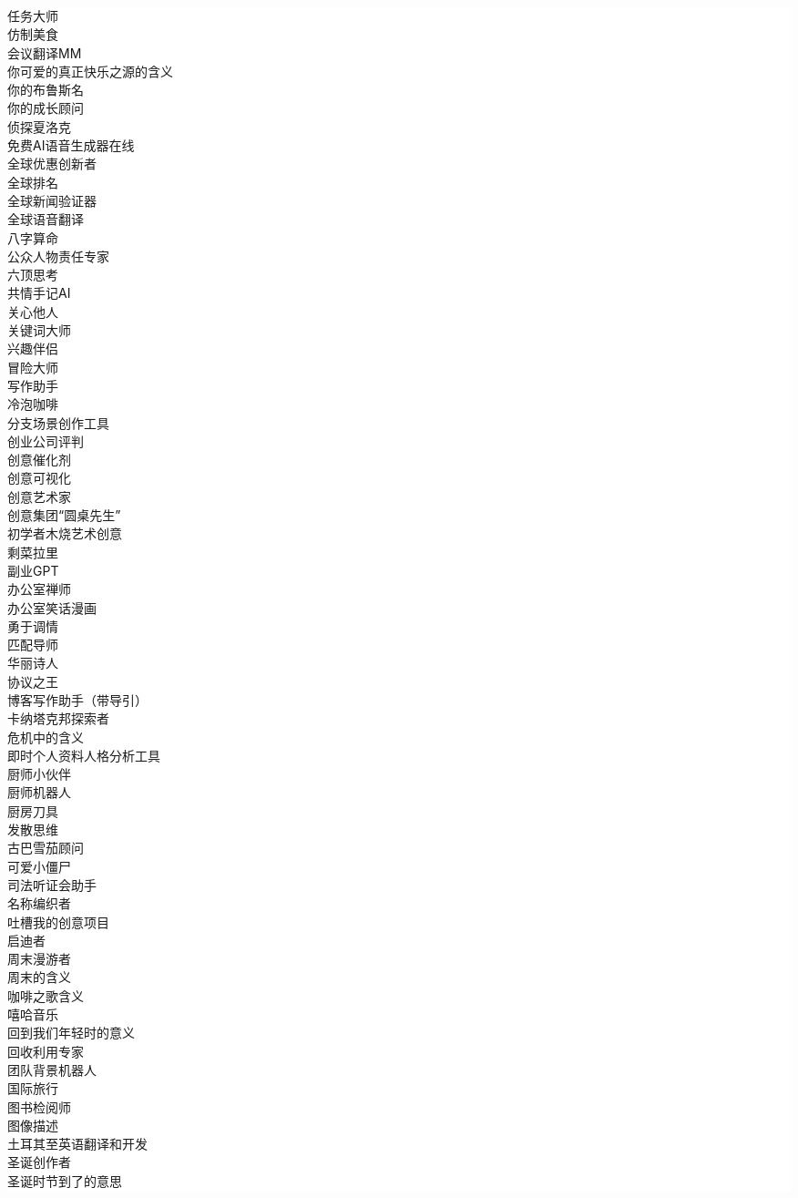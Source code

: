 任务大师  
仿制美食  
会议翻译MM  
你可爱的真正快乐之源的含义  
你的布鲁斯名  
你的成长顾问  
侦探夏洛克  
免费AI语音生成器在线  
全球优惠创新者  
全球排名  
全球新闻验证器  
全球语音翻译  
八字算命  
公众人物责任专家  
六顶思考  
共情手记AI  
关心他人  
关键词大师  
兴趣伴侣  
冒险大师  
写作助手  
冷泡咖啡  
分支场景创作工具  
创业公司评判  
创意催化剂  
创意可视化  
创意艺术家  
创意集团“圆桌先生”  
初学者木烧艺术创意  
剩菜拉里  
副业GPT  
办公室禅师  
办公室笑话漫画  
勇于调情  
匹配导师  
华丽诗人  
协议之王  
博客写作助手（带导引）  
卡纳塔克邦探索者  
危机中的含义  
即时个人资料人格分析工具  
厨师小伙伴  
厨师机器人  
厨房刀具  
发散思维  
古巴雪茄顾问  
可爱小僵尸  
司法听证会助手  
名称编织者  
吐槽我的创意项目  
启迪者  
周末漫游者  
周末的含义  
咖啡之歌含义  
嘻哈音乐  
回到我们年轻时的意义  
回收利用专家  
团队背景机器人  
国际旅行  
图书检阅师  
图像描述  
土耳其至英语翻译和开发  
圣诞创作者  
圣诞时节到了的意思  